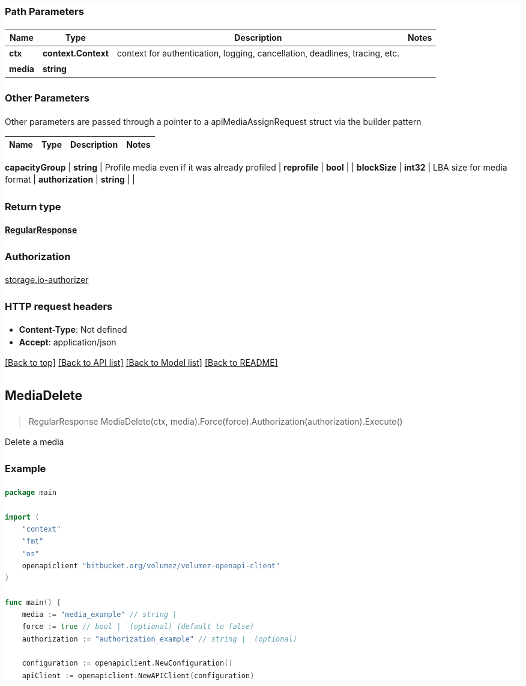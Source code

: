 ### Path Parameters


Name | Type | Description  | Notes
------------- | ------------- | ------------- | -------------
**ctx** | **context.Context** | context for authentication, logging, cancellation, deadlines, tracing, etc.
**media** | **string** |  | 

### Other Parameters

Other parameters are passed through a pointer to a apiMediaAssignRequest struct via the builder pattern


Name | Type | Description  | Notes
------------- | ------------- | ------------- | -------------

 **capacityGroup** | **string** | Profile media even if it was already profiled | 
 **reprofile** | **bool** |  | 
 **blockSize** | **int32** | LBA size for media format | 
 **authorization** | **string** |  | 

### Return type

[**RegularResponse**](RegularResponse.md)

### Authorization

[storage.io-authorizer](../README.md#storage.io-authorizer)

### HTTP request headers

- **Content-Type**: Not defined
- **Accept**: application/json

[[Back to top]](#) [[Back to API list]](../README.md#documentation-for-api-endpoints)
[[Back to Model list]](../README.md#documentation-for-models)
[[Back to README]](../README.md)


## MediaDelete

> RegularResponse MediaDelete(ctx, media).Force(force).Authorization(authorization).Execute()

Delete a media

### Example

```go
package main

import (
	"context"
	"fmt"
	"os"
	openapiclient "bitbucket.org/volumez/volumez-openapi-client"
)

func main() {
	media := "media_example" // string | 
	force := true // bool |  (optional) (default to false)
	authorization := "authorization_example" // string |  (optional)

	configuration := openapiclient.NewConfiguration()
	apiClient := openapiclient.NewAPIClient(configuration)
```